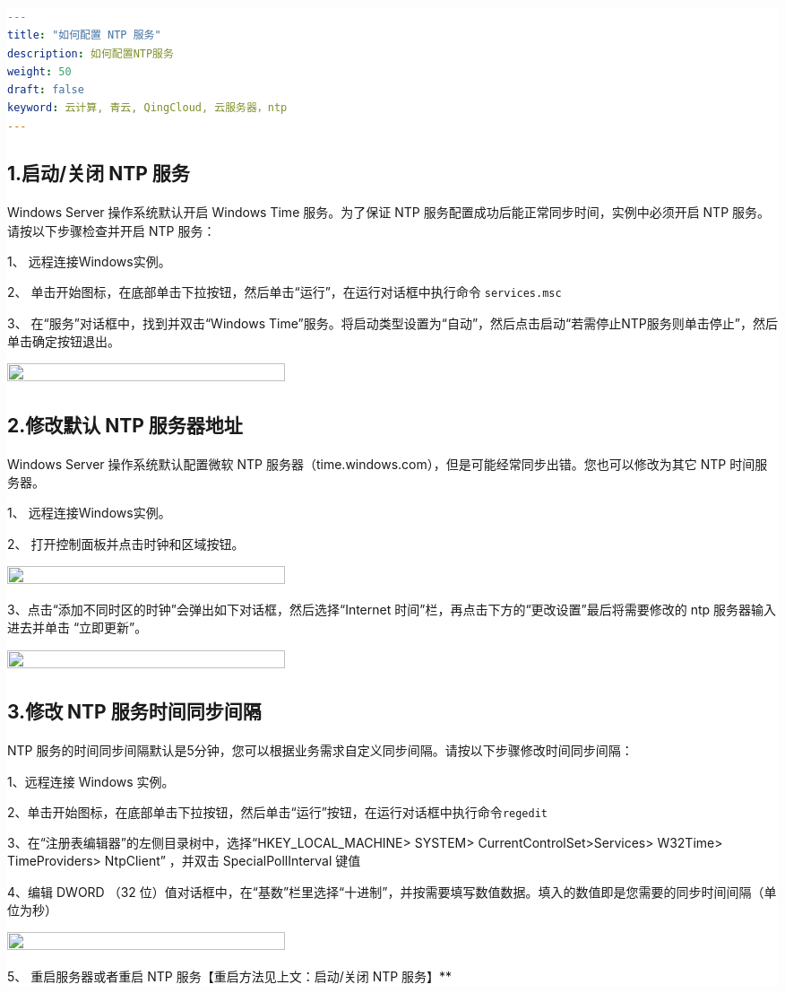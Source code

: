 ```yaml
---
title: "如何配置 NTP 服务"
description: 如何配置NTP服务
weight: 50
draft: false
keyword: 云计算, 青云, QingCloud, 云服务器，ntp
---
```



## 1.启动/关闭 NTP 服务

Windows Server 操作系统默认开启 Windows Time 服务。为了保证 NTP 服务配置成功后能正常同步时间，实例中必须开启 NTP 服务。请按以下步骤检查并开启 NTP 服务：

1、 远程连接Windows实例。

2、 单击开始图标，在底部单击下拉按钮，然后单击“运行”，在运行对话框中执行命令 `services.msc`

3、 在“服务”对话框中，找到并双击“Windows Time”服务。将启动类型设置为“自动”，然后点击启动“若需停止NTP服务则单击停止”，然后单击确定按钮退出。

<img src="../../_images/ntp/windows_time_server.png" width="60%" height="60%">

## 2.修改默认 NTP 服务器地址

Windows Server 操作系统默认配置微软 NTP 服务器（time.windows.com），但是可能经常同步出错。您也可以修改为其它 NTP 时间服务器。

1、 远程连接Windows实例。

2、 打开控制面板并点击时钟和区域按钮。

<img src="../../_images/ntp/kongzhimianban.png" width="60%" height="60%">

3、点击“添加不同时区的时钟”会弹出如下对话框，然后选择“Internet 时间”栏，再点击下方的“更改设置”最后将需要修改的 ntp 服务器输入进去并单击 “立即更新”。

<img src="../../_images/ntp/date_time.png" width="60%" height="60%">

## 3.修改 NTP 服务时间同步间隔

NTP 服务的时间同步间隔默认是5分钟，您可以根据业务需求自定义同步间隔。请按以下步骤修改时间同步间隔：

1、远程连接 Windows 实例。

2、单击开始图标，在底部单击下拉按钮，然后单击“运行”按钮，在运行对话框中执行命令`regedit`

3、在“注册表编辑器”的左侧目录树中，选择“HKEY_LOCAL_MACHINE> SYSTEM> CurrentControlSet>Services> W32Time> TimeProviders> NtpClient” ，并双击 SpecialPollInterval 键值

4、编辑 DWORD （32 位）值对话框中，在“基数”栏里选择“十进制”，并按需要填写数值数据。填入的数值即是您需要的同步时间间隔（单位为秒）

<img src="../../_images/ntp/ntptime.png" width="60%" height="60%">

5、 重启服务器或者重启 NTP 服务【重启方法见上文：启动/关闭 NTP 服务】**


